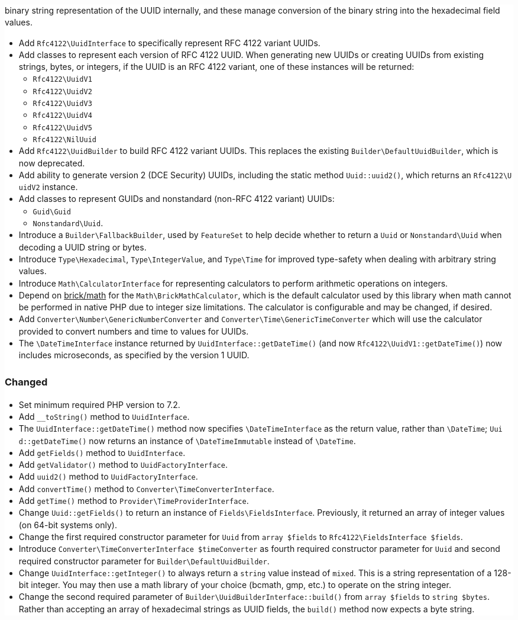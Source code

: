   binary string representation of the UUID internally, and these manage
  conversion of the binary string into the hexadecimal field values.
* Add `Rfc4122\UuidInterface` to specifically represent RFC 4122 variant UUIDs.
* Add classes to represent each version of RFC 4122 UUID. When generating new
  UUIDs or creating UUIDs from existing strings, bytes, or integers, if the UUID
  is an RFC 4122 variant, one of these instances will be returned:
  * `Rfc4122\UuidV1`
  * `Rfc4122\UuidV2`
  * `Rfc4122\UuidV3`
  * `Rfc4122\UuidV4`
  * `Rfc4122\UuidV5`
  * `Rfc4122\NilUuid`
* Add `Rfc4122\UuidBuilder` to build RFC 4122 variant UUIDs. This replaces the
  existing `Builder\DefaultUuidBuilder`, which is now deprecated.
* Add ability to generate version 2 (DCE Security) UUIDs, including the static
  method `Uuid::uuid2()`, which returns an `Rfc4122\UuidV2` instance.
* Add classes to represent GUIDs and nonstandard (non-RFC 4122 variant) UUIDs:
  * `Guid\Guid`
  * `Nonstandard\Uuid`.
* Introduce a `Builder\FallbackBuilder`, used by `FeatureSet` to help decide
  whether to return a `Uuid` or `Nonstandard\Uuid` when decoding a
  UUID string or bytes.
* Introduce `Type\Hexadecimal`, `Type\IntegerValue`, and `Type\Time` for
  improved type-safety when dealing with arbitrary string values.
* Introduce `Math\CalculatorInterface` for representing calculators to perform
  arithmetic operations on integers.
* Depend on [brick/math](https://github.com/brick/math) for the
  `Math\BrickMathCalculator`, which is the default calculator used by this
  library when math cannot be performed in native PHP due to integer size
  limitations. The calculator is configurable and may be changed, if desired.
* Add `Converter\Number\GenericNumberConverter` and
  `Converter\Time\GenericTimeConverter` which will use the calculator provided
  to convert numbers and time to values for UUIDs.
* The `\DateTimeInterface` instance returned by `UuidInterface::getDateTime()`
  (and now `Rfc4122\UuidV1::getDateTime()`) now includes microseconds, as
  specified by the version 1 UUID.

### Changed

* Set minimum required PHP version to 7.2.
* Add `__toString()` method to `UuidInterface`.
* The `UuidInterface::getDateTime()` method now specifies `\DateTimeInterface`
  as the return value, rather than `\DateTime`; `Uuid::getDateTime()` now
  returns an instance of `\DateTimeImmutable` instead of `\DateTime`.
* Add `getFields()` method to `UuidInterface`.
* Add `getValidator()` method to `UuidFactoryInterface`.
* Add `uuid2()` method to `UuidFactoryInterface`.
* Add `convertTime()` method to `Converter\TimeConverterInterface`.
* Add `getTime()` method to `Provider\TimeProviderInterface`.
* Change `Uuid::getFields()` to return an instance of `Fields\FieldsInterface`.
  Previously, it returned an array of integer values (on 64-bit systems only).
* Change the first required constructor parameter for `Uuid` from
  `array $fields` to `Rfc4122\FieldsInterface $fields`.
* Introduce `Converter\TimeConverterInterface $timeConverter` as fourth required
  constructor parameter for `Uuid` and second required constructor parameter for
  `Builder\DefaultUuidBuilder`.
* Change `UuidInterface::getInteger()` to always return a `string` value instead
  of `mixed`. This is a string representation of a 128-bit integer. You may then
  use a math library of your choice (bcmath, gmp, etc.) to operate on the
  string integer.
* Change the second required parameter of `Builder\UuidBuilderInterface::build()`
  from `array $fields` to `string $bytes`. Rather than accepting an array of
  hexadecimal strings as UUID fields, the `build()` method now expects a byte
  string.